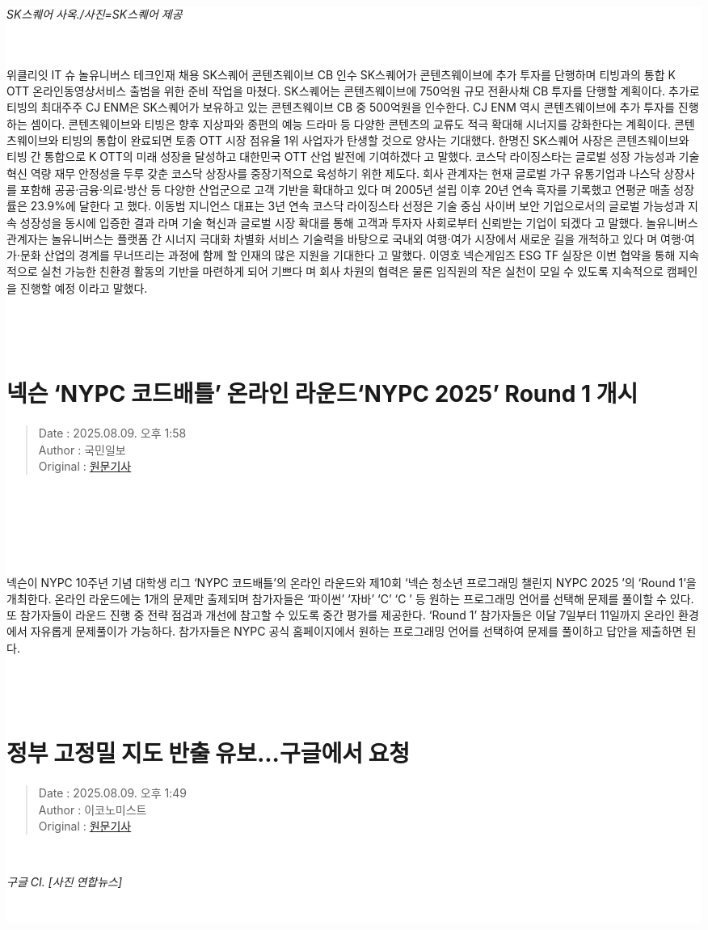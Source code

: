 <img alt="SK스퀘어 사옥./사진=SK스퀘어 제공" class="_LAZY_LOADING _LAZY_LOADING_INIT_HIDE" src="https://imgnews.pstatic.net/image/648/2025/08/09/0000038690_001_20250809140008588.jpg?type=w860" id="img1" style="display: none;"></img><em class="img_desc">SK스퀘어 사옥./사진=SK스퀘어 제공</em>  
<br/><br/>  
  
위클리잇 IT 슈 놀유니버스 테크인재 채용 SK스퀘어 콘텐츠웨이브 CB 인수 SK스퀘어가 콘텐츠웨이브에 추가 투자를 단행하며 티빙과의 통합 K OTT 온라인동영상서비스 출범을 위한 준비 작업을 마쳤다.
SK스퀘어는 콘텐츠웨이브에 750억원 규모 전환사채 CB 투자를 단행할 계획이다.
추가로 티빙의 최대주주 CJ ENM은 SK스퀘어가 보유하고 있는 콘텐츠웨이브 CB 중 500억원을 인수한다.
CJ ENM 역시 콘텐츠웨이브에 추가 투자를 진행하는 셈이다.
콘텐츠웨이브와 티빙은 향후 지상파와 종편의 예능 드라마 등 다양한 콘텐츠의 교류도 적극 확대해 시너지를 강화한다는 계획이다.
콘텐츠웨이브와 티빙의 통합이 완료되면 토종 OTT 시장 점유율 1위 사업자가 탄생할 것으로 양사는 기대했다.
한명진 SK스퀘어 사장은 콘텐츠웨이브와 티빙 간 통합으로 K OTT의 미래 성장을 달성하고 대한민국 OTT 산업 발전에 기여하겠다 고 말했다.
코스닥 라이징스타는 글로벌 성장 가능성과 기술혁신 역량 재무 안정성을 두루 갖춘 코스닥 상장사를 중장기적으로 육성하기 위한 제도다.
회사 관계자는 현재 글로벌 가구 유통기업과 나스닥 상장사를 포함해 공공·금융·의료·방산 등 다양한 산업군으로 고객 기반을 확대하고 있다 며 2005년 설립 이후 20년 연속 흑자를 기록했고 연평균 매출 성장률은 23.9%에 달한다 고 했다.
이동범 지니언스 대표는 3년 연속 코스닥 라이징스타 선정은 기술 중심 사이버 보안 기업으로서의 글로벌 가능성과 지속 성장성을 동시에 입증한 결과 라며 기술 혁신과 글로벌 시장 확대를 통해 고객과 투자자 사회로부터 신뢰받는 기업이 되겠다 고 말했다.
놀유니버스 관계자는 놀유니버스는 플랫폼 간 시너지 극대화 차별화 서비스 기술력을 바탕으로 국내외 여행·여가 시장에서 새로운 길을 개척하고 있다 며 여행·여가·문화 산업의 경계를 무너뜨리는 과정에 함께 할 인재의 많은 지원을 기대한다 고 말했다.
이영호 넥슨게임즈 ESG TF 실장은 이번 협약을 통해 지속적으로 실천 가능한 친환경 활동의 기반을 마련하게 되어 기쁘다 며 회사 차원의 협력은 물론 임직원의 작은 실천이 모일 수 있도록 지속적으로 캠페인을 진행할 예정 이라고 말했다.  
<br/><br/><br/>  

  
# 넥슨 ‘NYPC 코드배틀’ 온라인 라운드‘NYPC 2025’ Round 1 개시  
  
> Date : 2025.08.09. 오후 1:58  
> Author : 국민일보  
> Original : [원문기사](https://n.news.naver.com/mnews/article/005/0001794841?sid=105)  
<br/>  
  
<img alt="" class="_LAZY_LOADING _LAZY_LOADING_INIT_HIDE" src="https://imgnews.pstatic.net/image/005/2025/08/09/2025080913571578817_1754715435_0028519163_20250809135812039.png?type=w860" id="img1" style="display: none;"></img>  
<br/><br/>  
  
넥슨이 NYPC 10주년 기념 대학생 리그 ‘NYPC 코드배틀’의 온라인 라운드와 제10회 ‘넥슨 청소년 프로그래밍 챌린지 NYPC 2025 ’의 ‘Round 1’을 개최한다.
온라인 라운드에는 1개의 문제만 출제되며 참가자들은 ‘파이썬’ ‘자바’ ‘C’ ‘C ’ 등 원하는 프로그래밍 언어를 선택해 문제를 풀이할 수 있다.
또 참가자들이 라운드 진행 중 전략 점검과 개선에 참고할 수 있도록 중간 평가를 제공한다.
‘Round 1’ 참가자들은 이달 7일부터 11일까지 온라인 환경에서 자유롭게 문제풀이가 가능하다.
참가자들은 NYPC 공식 홈페이지에서 원하는 프로그래밍 언어를 선택하여 문제를 풀이하고 답안을 제출하면 된다.  
<br/><br/><br/>  

  
# 정부 고정밀 지도 반출 유보...구글에서 요청  
  
> Date : 2025.08.09. 오후 1:49  
> Author : 이코노미스트  
> Original : [원문기사](https://n.news.naver.com/mnews/article/243/0000082803?sid=105)  
<br/>  
  
<img alt="구글 CI. [사진 연합뉴스]" class="_LAZY_LOADING _LAZY_LOADING_INIT_HIDE" src="https://imgnews.pstatic.net/image/243/2025/08/09/0000082803_001_20250809134909220.jpg?type=w860" id="img1" style="display: none;"></img><em class="img_desc">구글 CI. [사진 연합뉴스]</em>  
<br/><br/>  
  